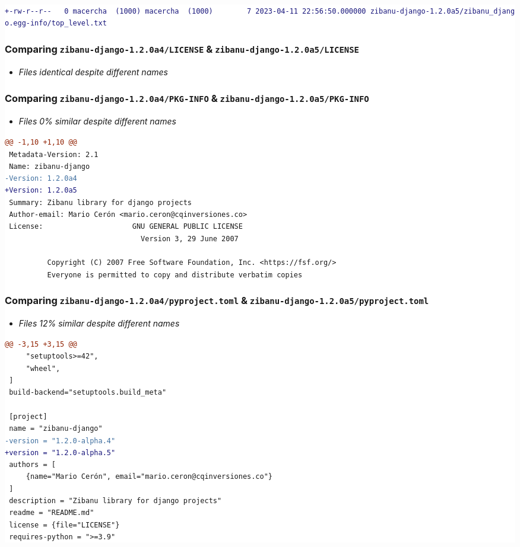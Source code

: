 ```diff
+-rw-r--r--   0 macercha  (1000) macercha  (1000)        7 2023-04-11 22:56:50.000000 zibanu-django-1.2.0a5/zibanu_django.egg-info/top_level.txt
```

### Comparing `zibanu-django-1.2.0a4/LICENSE` & `zibanu-django-1.2.0a5/LICENSE`

 * *Files identical despite different names*

### Comparing `zibanu-django-1.2.0a4/PKG-INFO` & `zibanu-django-1.2.0a5/PKG-INFO`

 * *Files 0% similar despite different names*

```diff
@@ -1,10 +1,10 @@
 Metadata-Version: 2.1
 Name: zibanu-django
-Version: 1.2.0a4
+Version: 1.2.0a5
 Summary: Zibanu library for django projects
 Author-email: Mario Cerón <mario.ceron@cqinversiones.co>
 License:                     GNU GENERAL PUBLIC LICENSE
                                Version 3, 29 June 2007
         
          Copyright (C) 2007 Free Software Foundation, Inc. <https://fsf.org/>
          Everyone is permitted to copy and distribute verbatim copies
```

### Comparing `zibanu-django-1.2.0a4/pyproject.toml` & `zibanu-django-1.2.0a5/pyproject.toml`

 * *Files 12% similar despite different names*

```diff
@@ -3,15 +3,15 @@
     "setuptools>=42",
     "wheel",
 ]
 build-backend="setuptools.build_meta"
 
 [project]
 name = "zibanu-django"
-version = "1.2.0-alpha.4"
+version = "1.2.0-alpha.5"
 authors = [
     {name="Mario Cerón", email="mario.ceron@cqinversiones.co"}
 ]
 description = "Zibanu library for django projects"
 readme = "README.md"
 license = {file="LICENSE"}
 requires-python = ">=3.9"
```
